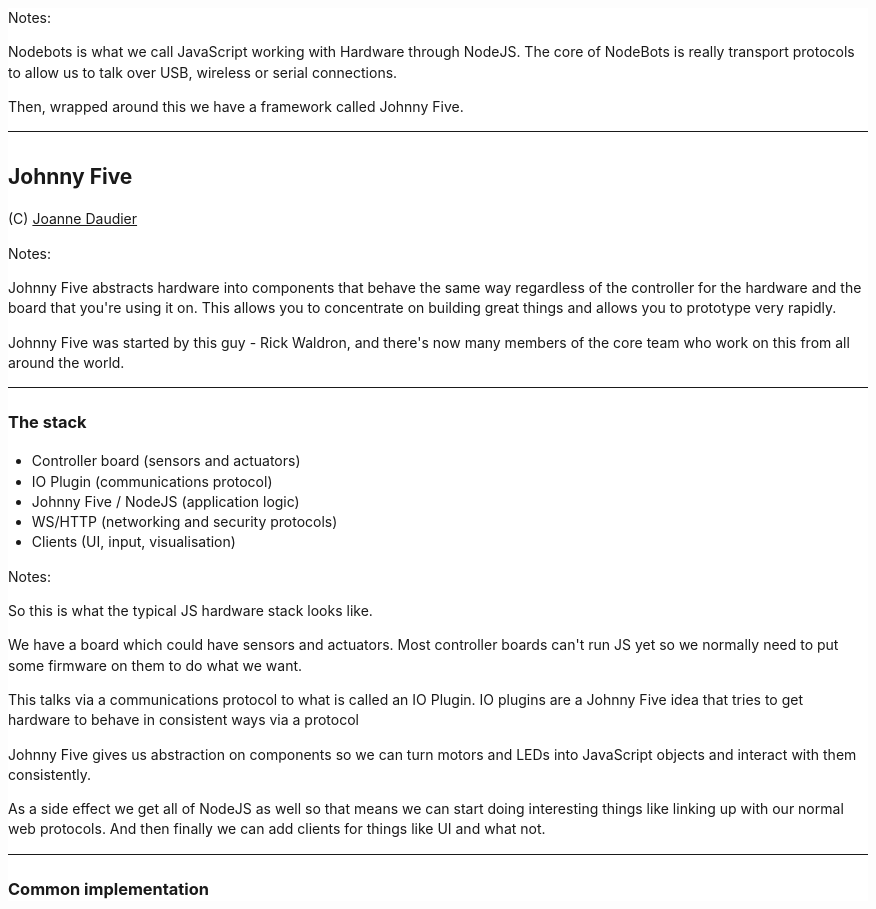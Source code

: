 Notes:

Nodebots is what we call JavaScript working with Hardware through NodeJS.
The core of NodeBots is really transport protocols to allow us to talk over
USB, wireless or serial connections.

Then, wrapped around this we have a framework called Johnny Five.

---

## Johnny Five


(C)
[Joanne Daudier](https://twitter.com/jdaudier)

Notes:

Johnny Five abstracts hardware into components that behave the same way regardless
of the controller for the hardware and the board that you're using it on.
This allows you to concentrate on building great things and allows you to
prototype very rapidly.

Johnny Five was started by this guy - Rick Waldron, and there's now many
members of the core team who work on this from all around the world.

---

### The stack

* Controller board (sensors and actuators)
* IO Plugin (communications protocol)
* Johnny Five / NodeJS (application logic)
* WS/HTTP (networking and security protocols)
* Clients (UI, input, visualisation)

Notes:

So this is what the typical JS hardware stack looks like.

We have a board which could have sensors and actuators. Most controller boards
can't run JS yet so we normally need to put some firmware on them to do what we want.

This talks via a communications protocol to what is called an IO Plugin. IO
plugins are a Johnny Five idea that tries to get hardware to behave in consistent
ways via a protocol

Johnny Five gives us abstraction on components so we can turn motors and LEDs into
JavaScript objects and interact with them consistently.

As a side effect we get all of NodeJS as well so that means we can start doing
interesting things like linking up with our normal web protocols.
And then finally we can add clients for things like UI and what not.

---

### Common implementation
